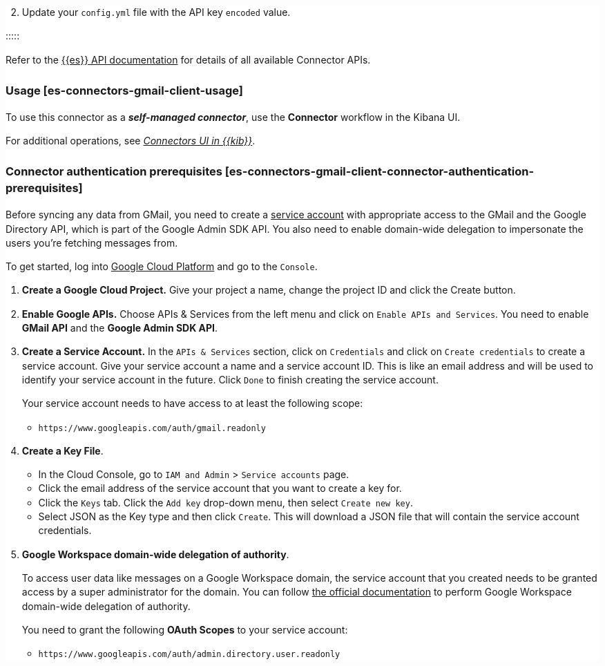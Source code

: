 2. Update your `config.yml` file with the API key `encoded` value.

:::::


Refer to the [{{es}} API documentation](https://www.elastic.co/guide/en/elasticsearch/reference/current/connector-apis.html) for details of all available Connector APIs.


### Usage [es-connectors-gmail-client-usage] 

To use this connector as a ***self-managed connector***, use the **Connector** workflow in the Kibana UI.

For additional operations, see [*Connectors UI in {{kib}}*](es-connectors-usage.md).


### Connector authentication prerequisites [es-connectors-gmail-client-connector-authentication-prerequisites] 

Before syncing any data from GMail, you need to create a [service account](https://cloud.google.com/iam/docs/service-account-overview) with appropriate access to the GMail and the Google Directory API, which is part of the Google Admin SDK API. You also need to enable domain-wide delegation to impersonate the users you’re fetching messages from.

To get started, log into [Google Cloud Platform](https://cloud.google.com) and go to the `Console`.

1. **Create a Google Cloud Project.** Give your project a name, change the project ID and click the Create button.
2. **Enable Google APIs.** Choose APIs & Services from the left menu and click on `Enable APIs and Services`. You need to enable **GMail API** and the **Google Admin SDK API**.
3. **Create a Service Account.** In the `APIs & Services` section, click on `Credentials` and click on `Create credentials` to create a service account. Give your service account a name and a service account ID. This is like an email address and will be used to identify your service account in the future. Click `Done` to finish creating the service account.

    Your service account needs to have access to at least the following scope:

    * `https://www.googleapis.com/auth/gmail.readonly`

4. **Create a Key File**.

    * In the Cloud Console, go to `IAM and Admin` > `Service accounts` page.
    * Click the email address of the service account that you want to create a key for.
    * Click the `Keys` tab. Click the `Add key` drop-down menu, then select `Create new key`.
    * Select JSON as the Key type and then click `Create`. This will download a JSON file that will contain the service account credentials.

5. **Google Workspace domain-wide delegation of authority**.

    To access user data like messages on a Google Workspace domain, the service account that you created needs to be granted access by a super administrator for the domain. You can follow [the official documentation](https://developers.google.com/cloud-search/docs/guides/delegation) to perform Google Workspace domain-wide delegation of authority.

    You need to grant the following **OAuth Scopes** to your service account:

    * `https://www.googleapis.com/auth/admin.directory.user.readonly`

